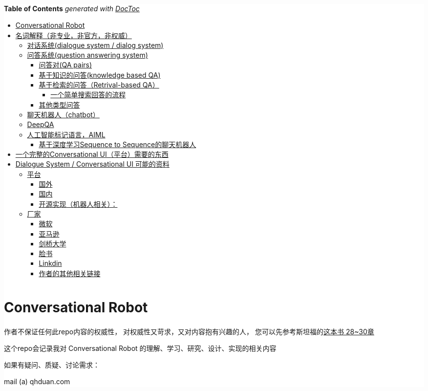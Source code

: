 

**Table of Contents**  *generated with [DocToc](https://github.com/thlorenz/doctoc)*

- [Conversational Robot](#conversational-robot)
- [名词解释（非专业，非官方，非权威）](#%E5%90%8D%E8%AF%8D%E8%A7%A3%E9%87%8A%E9%9D%9E%E4%B8%93%E4%B8%9A%E9%9D%9E%E5%AE%98%E6%96%B9%E9%9D%9E%E6%9D%83%E5%A8%81)
  - [对话系统(dialogue system / dialog system)](#%E5%AF%B9%E8%AF%9D%E7%B3%BB%E7%BB%9Fdialogue-system--dialog-system)
  - [问答系统(question answering system)](#%E9%97%AE%E7%AD%94%E7%B3%BB%E7%BB%9Fquestion-answering-system)
    - [问答对(QA pairs)](#%E9%97%AE%E7%AD%94%E5%AF%B9qa-pairs)
    - [基于知识的问答(knowledge based QA)](#%E5%9F%BA%E4%BA%8E%E7%9F%A5%E8%AF%86%E7%9A%84%E9%97%AE%E7%AD%94knowledge-based-qa)
    - [基于检索的问答（Retrival-based QA）](#%E5%9F%BA%E4%BA%8E%E6%A3%80%E7%B4%A2%E7%9A%84%E9%97%AE%E7%AD%94retrival-based-qa)
      - [一个简单搜索回答的流程](#%E4%B8%80%E4%B8%AA%E7%AE%80%E5%8D%95%E6%90%9C%E7%B4%A2%E5%9B%9E%E7%AD%94%E7%9A%84%E6%B5%81%E7%A8%8B)
    - [其他类型问答](#%E5%85%B6%E4%BB%96%E7%B1%BB%E5%9E%8B%E9%97%AE%E7%AD%94)
  - [聊天机器人（chatbot）](#%E8%81%8A%E5%A4%A9%E6%9C%BA%E5%99%A8%E4%BA%BAchatbot)
  - [DeepQA](#deepqa)
  - [人工智能标记语言，AIML](#%E4%BA%BA%E5%B7%A5%E6%99%BA%E8%83%BD%E6%A0%87%E8%AE%B0%E8%AF%AD%E8%A8%80aiml)
    - [基于深度学习Sequence to Sequence的聊天机器人](#%E5%9F%BA%E4%BA%8E%E6%B7%B1%E5%BA%A6%E5%AD%A6%E4%B9%A0sequence-to-sequence%E7%9A%84%E8%81%8A%E5%A4%A9%E6%9C%BA%E5%99%A8%E4%BA%BA)
- [一个完整的Conversational UI（平台）需要的东西](#%E4%B8%80%E4%B8%AA%E5%AE%8C%E6%95%B4%E7%9A%84conversational-ui%E5%B9%B3%E5%8F%B0%E9%9C%80%E8%A6%81%E7%9A%84%E4%B8%9C%E8%A5%BF)
- [Dialogue System / Conversational UI 可能的资料](#dialogue-system--conversational-ui-%E5%8F%AF%E8%83%BD%E7%9A%84%E8%B5%84%E6%96%99)
  - [平台](#%E5%B9%B3%E5%8F%B0)
    - [国外](#%E5%9B%BD%E5%A4%96)
    - [国内](#%E5%9B%BD%E5%86%85)
    - [开源实现（机器人相关）：](#%E5%BC%80%E6%BA%90%E5%AE%9E%E7%8E%B0%E6%9C%BA%E5%99%A8%E4%BA%BA%E7%9B%B8%E5%85%B3)
  - [厂家](#%E5%8E%82%E5%AE%B6)
    - [微软](#%E5%BE%AE%E8%BD%AF)
    - [亚马逊](#%E4%BA%9A%E9%A9%AC%E9%80%8A)
    - [剑桥大学](#%E5%89%91%E6%A1%A5%E5%A4%A7%E5%AD%A6)
    - [脸书](#%E8%84%B8%E4%B9%A6)
    - [Linkdin](#linkdin)
    - [作者的其他相关链接](#%E4%BD%9C%E8%80%85%E7%9A%84%E5%85%B6%E4%BB%96%E7%9B%B8%E5%85%B3%E9%93%BE%E6%8E%A5)




# Conversational Robot

作者不保证任何此repo内容的权威性，
对权威性又苛求，又对内容抱有兴趣的人，
您可以先参考斯坦福的[这本书 28~30章](http://web.stanford.edu/~jurafsky/slp3/)

这个repo会记录我对 Conversational Robot 的理解、学习、研究、设计、实现的相关内容

如果有疑问、质疑、讨论需求：

mail (a) qhduan.com
